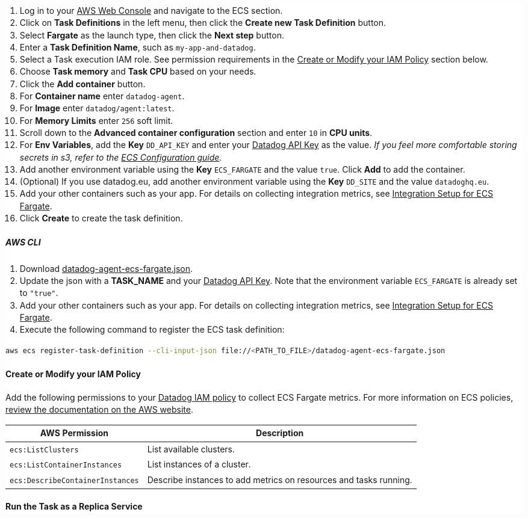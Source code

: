 1. Log in to your [AWS Web Console][4] and navigate to the ECS section.
2. Click on **Task Definitions** in the left menu, then click the **Create new Task Definition** button.
3. Select **Fargate** as the launch type, then click the **Next step** button.
4. Enter a **Task Definition Name**, such as `my-app-and-datadog`.
5. Select a Task execution IAM role. See permission requirements in the [Create or Modify your IAM Policy](#create-or-modify-your-iam-policy) section below.
6. Choose **Task memory** and **Task CPU** based on your needs.
7. Click the **Add container** button.
8. For **Container name** enter `datadog-agent`.
9. For **Image** enter `datadog/agent:latest`.
10. For **Memory Limits** enter `256` soft limit.
11. Scroll down to the **Advanced container configuration** section and enter `10` in **CPU units**.
12. For **Env Variables**, add the **Key** `DD_API_KEY` and enter your [Datadog API Key][5] as the value. _If you feel more comfortable storing secrets in s3, refer to the [ECS Configuration guide][6]._
13. Add another environment variable using the **Key** `ECS_FARGATE` and the value `true`. Click **Add** to add the container.
14. (Optional) If you use datadog.eu, add another environment variable using the **Key** `DD_SITE` and the value `datadoghq.eu`.
15. Add your other containers such as your app. For details on collecting integration metrics, see [Integration Setup for ECS Fargate][7].
16. Click **Create** to create the task definition.

##### AWS CLI

1. Download [datadog-agent-ecs-fargate.json][8].
2. Update the json with a **TASK_NAME** and your [Datadog API Key][5]. Note that the environment variable `ECS_FARGATE` is already set to `"true"`.
3. Add your other containers such as your app. For details on collecting integration metrics, see [Integration Setup for ECS Fargate][7].
4. Execute the following command to register the ECS task definition:

```bash
aws ecs register-task-definition --cli-input-json file://<PATH_TO_FILE>/datadog-agent-ecs-fargate.json
```

#### Create or Modify your IAM Policy

Add the following permissions to your [Datadog IAM policy][9] to collect ECS Fargate metrics. For more information on ECS policies, [review the documentation on the AWS website][10].

| AWS Permission                   | Description                                                       |
| -------------------------------- | ----------------------------------------------------------------- |
| `ecs:ListClusters`               | List available clusters.                                          |
| `ecs:ListContainerInstances`     | List instances of a cluster.                                      |
| `ecs:DescribeContainerInstances` | Describe instances to add metrics on resources and tasks running. |

#### Run the Task as a Replica Service


[1]: https://docs.aws.amazon.com/AmazonECS/latest/developerguide/task-metadata-endpoint.html
[2]: https://docs.docker.com/engine/api/v1.30/#operation/ContainerStats
[3]: https://aws.amazon.com/cli
[4]: https://aws.amazon.com/console
[5]: https://app.datadoghq.com/account/settings#api
[6]: http://docs.aws.amazon.com/AmazonECS/latest/developerguide/ecs-agent-config.html#ecs-config-s3
[7]: http://docs.datadoghq.com/integrations/faq/integration-setup-ecs-fargate
[8]: https://docs.datadoghq.com/resources/json/datadog-agent-ecs-fargate.json
[9]: https://docs.datadoghq.com/integrations/amazon_web_services/#installation
[10]: https://docs.aws.amazon.com/IAM/latest/UserGuide/list_ecs.html
[11]: https://docs.aws.amazon.com/AmazonECS/latest/developerguide/ecs_services.html#service_scheduler_replica
[12]: https://github.com/DataDog/integrations-core/blob/master/ecs_fargate/datadog_checks/ecs_fargate/data/conf.yaml.example
[13]: https://docs.datadoghq.com/developers/dogstatsd/
[14]: https://docs.datadoghq.com/infrastructure/process/?tab=docker#installation
[15]: https://docs.datadoghq.com/agent/docker/#environment-variables
[16]: https://docs.aws.amazon.com/AmazonECS/latest/userguide/task_definition_parameters.html#container_definition_labels
[17]: https://docs.aws.amazon.com/AmazonECS/latest/developerguide/cloudwatch-metrics.html
[18]: https://docs.datadoghq.com/integrations/amazon_ecs/#data-collected
[19]: https://docs.datadoghq.com/help/
[20]: https://docs.aws.amazon.com/AmazonECS/latest/developerguide/using_firelens.html
[21]: https://docs.aws.amazon.com/AmazonECS/latest/developerguide/task_definition_parameters.html#container_definitions
[22]: https://docs.aws.amazon.com/AmazonECS/latest/developerguide/using_firelens.html#firelens-using-fluentbit
[23]: https://github.com/aws-samples/amazon-ecs-firelens-examples/tree/master/examples/fluent-bit/parse-json
[24]: https://www.datadoghq.com/blog/collect-fargate-logs-with-firelens/
[25]: https://docs.datadoghq.com/integrations/fluentbit/#configuration-parameters
[26]: https://app.datadoghq.com/logs
[27]: https://docs.datadoghq.com/monitors/monitor_types/
[28]: https://docs.datadoghq.com/infrastructure/livecontainers/?tab=linuxwindows
[29]: https://docs.aws.amazon.com/AmazonECS/latest/developerguide/AWS_Fargate.html
[30]: https://docs.aws.amazon.com/AmazonECS/latest/developerguide/using_awslogs.html
[31]: https://docs.datadoghq.com/integrations/amazon_lambda/#log-collection
[32]: https://docs.datadoghq.com/tracing/setup/
[33]: https://github.com/DataDog/integrations-core/blob/master/ecs_fargate/metadata.csv
[34]: https://www.datadoghq.com/blog/monitor-aws-fargate